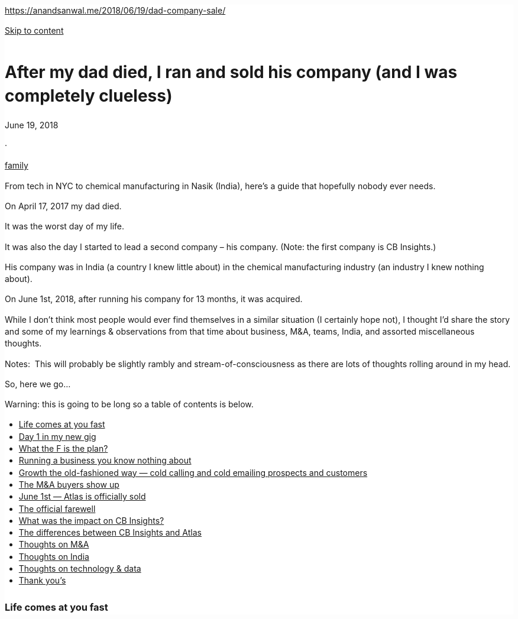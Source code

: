 https://anandsanwal.me/2018/06/19/dad-company-sale/

[Skip to content](https://anandsanwal.me/2018/06/19/dad-company-sale/#wp--skip-link--target)

# After my dad died, I ran and sold his company (and I was completely clueless)

June 19, 2018

·

[family](https://anandsanwal.me/category/family/)

From tech in NYC to chemical manufacturing in Nasik (India), here’s a guide that hopefully nobody ever needs.

On April 17, 2017 my dad died.

It was the worst day of my life.

It was also the day I started to lead a second company – his company. (Note: the first company is CB Insights.)

His company was in India (a country I knew little about) in the chemical manufacturing industry (an industry I knew nothing about).

On June 1st, 2018, after running his company for 13 months, it was acquired.

While I don’t think most people would ever find themselves in a similar situation (I certainly hope not), I thought I’d share the story and some of my learnings & observations from that time about business, M&A, teams, India, and assorted miscellaneous thoughts.

Notes:  This will probably be slightly rambly and stream-of-consciousness as there are lots of thoughts rolling around in my head.

So, here we go…

Warning: this is going to be long so a table of contents is below.

- [Life comes at you fast](https://www.anandsanwal.me/dad-company-sale/#life)
- [Day 1 in my new gig](https://www.anandsanwal.me/dad-company-sale/#newgig)
- [What the F is the plan?](https://www.anandsanwal.me/dad-company-sale/#plan)
- [Running a business you know nothing about](https://www.anandsanwal.me/dad-company-sale/#running)
- [Growth the old-fashioned way — cold calling and cold emailing prospects and customers](https://www.anandsanwal.me/dad-company-sale/#coldcalls)
- [The M&A buyers show up](https://www.anandsanwal.me/dad-company-sale/#buyers)
- [June 1st — Atlas is officially sold](https://www.anandsanwal.me/dad-company-sale/#sold)
- [The official farewell](https://www.anandsanwal.me/dad-company-sale/#farewell)
- [What was the impact on CB Insights?](https://www.anandsanwal.me/dad-company-sale/#CBimpact)
- [The differences between CB Insights and Atlas](https://www.anandsanwal.me/dad-company-sale/#differences)
- [Thoughts on M&A](https://www.anandsanwal.me/dad-company-sale/#ma)
- [Thoughts on India](https://www.anandsanwal.me/dad-company-sale/#india)
- [Thoughts on technology & data](https://www.anandsanwal.me/dad-company-sale/#tech)
- [Thank you’s](https://www.anandsanwal.me/dad-company-sale/#thanks)

### **Life comes at you fast**
